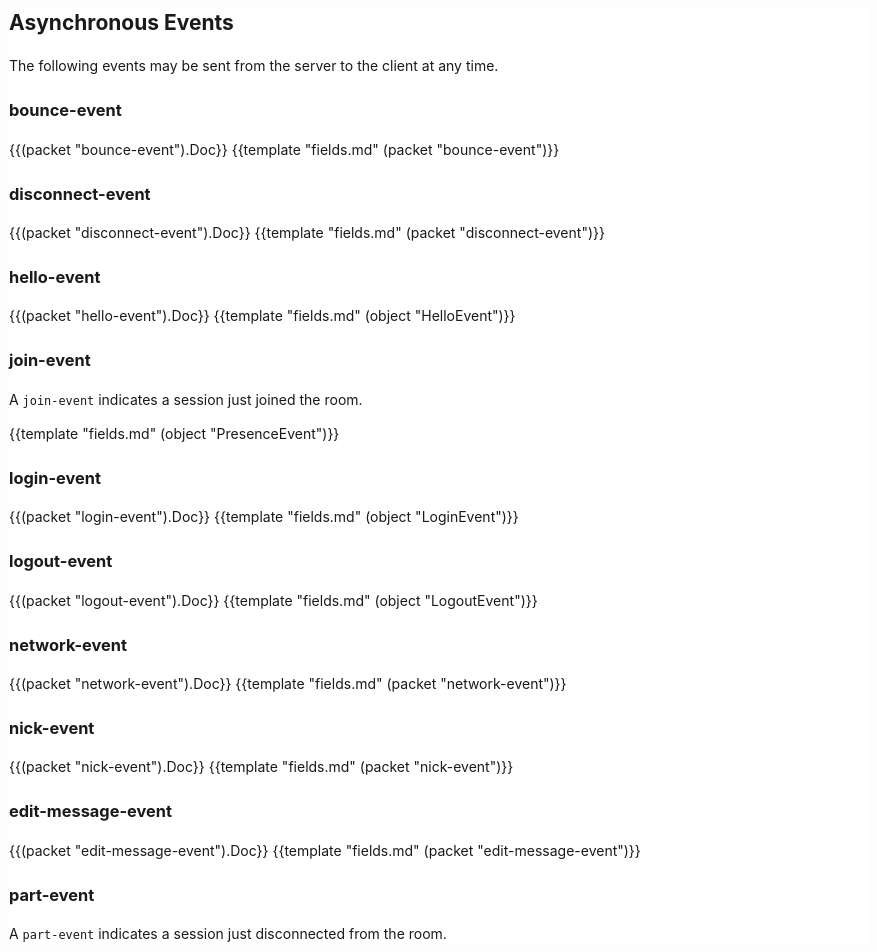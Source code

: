 ## Asynchronous Events

The following events may be sent from the server to the client at any time.

### bounce-event

{{(packet "bounce-event").Doc}}
{{template "fields.md" (packet "bounce-event")}}

### disconnect-event

{{(packet "disconnect-event").Doc}}
{{template "fields.md" (packet "disconnect-event")}}

### hello-event

{{(packet "hello-event").Doc}}
{{template "fields.md" (object "HelloEvent")}}

### join-event

A `join-event` indicates a session just joined the room.

{{template "fields.md" (object "PresenceEvent")}}

### login-event

{{(packet "login-event").Doc}}
{{template "fields.md" (object "LoginEvent")}}

### logout-event

{{(packet "logout-event").Doc}}
{{template "fields.md" (object "LogoutEvent")}}

### network-event

{{(packet "network-event").Doc}}
{{template "fields.md" (packet "network-event")}}

### nick-event

{{(packet "nick-event").Doc}}
{{template "fields.md" (packet "nick-event")}}

### edit-message-event

{{(packet "edit-message-event").Doc}}
{{template "fields.md" (packet "edit-message-event")}}

### part-event

A `part-event` indicates a session just disconnected from the room.
